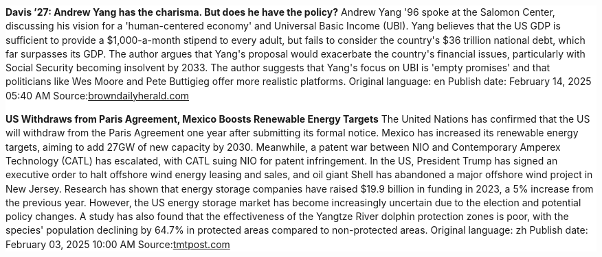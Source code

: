 **Davis ’27: Andrew Yang has the charisma. But does he have the policy?**
Andrew Yang '96 spoke at the Salomon Center, discussing his vision for a 'human-centered economy' and Universal Basic Income (UBI). Yang believes that the US GDP is sufficient to provide a $1,000-a-month stipend to every adult, but fails to consider the country's $36 trillion national debt, which far surpasses its GDP. The author argues that Yang's proposal would exacerbate the country's financial issues, particularly with Social Security becoming insolvent by 2033. The author suggests that Yang's focus on UBI is 'empty promises' and that politicians like Wes Moore and Pete Buttigieg offer more realistic platforms.
Original language: en
Publish date: February 14, 2025 05:40 AM
Source:[browndailyherald.com](https://www.browndailyherald.com/article/2025/02/davis-27-andrew-yang-has-the-charisma-but-does-he-have-the-policy)

**US Withdraws from Paris Agreement, Mexico Boosts Renewable Energy Targets**
The United Nations has confirmed that the US will withdraw from the Paris Agreement one year after submitting its formal notice. Mexico has increased its renewable energy targets, aiming to add 27GW of new capacity by 2030. Meanwhile, a patent war between NIO and Contemporary Amperex Technology (CATL) has escalated, with CATL suing NIO for patent infringement. In the US, President Trump has signed an executive order to halt offshore wind energy leasing and sales, and oil giant Shell has abandoned a major offshore wind project in New Jersey. Research has shown that energy storage companies have raised $19.9 billion in funding in 2023, a 5% increase from the previous year. However, the US energy storage market has become increasingly uncertain due to the election and potential policy changes. A study has also found that the effectiveness of the Yangtze River dolphin protection zones is poor, with the species' population declining by 64.7% in protected areas compared to non-protected areas.
Original language: zh
Publish date: February 03, 2025 10:00 AM
Source:[tmtpost.com](https://www.tmtpost.com/7441404.html)

